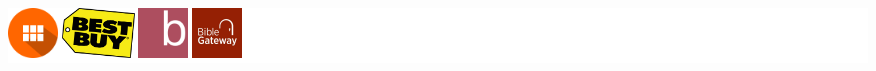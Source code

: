 <a href="https://github.com/vcantrell/ServiceIcons/blob/master/png/benotes.png"><img src="https://raw.githubusercontent.com/vcantrell/ServiceIcons/master/png/benotes.png" alt="benotes" height="50"></a> <a href="https://github.com/vcantrell/ServiceIcons/blob/master/png/bestbuy.png"><img src="https://raw.githubusercontent.com/vcantrell/ServiceIcons/master/png/bestbuy.png" alt="bestbuy" height="50"></a> <a href="https://github.com/vcantrell/ServiceIcons/blob/master/png/betanin.png"><img src="https://raw.githubusercontent.com/vcantrell/ServiceIcons/master/png/betanin.png" alt="betanin" height="50"></a> <a href="https://github.com/vcantrell/ServiceIcons/blob/master/png/bible-gateway.png"><img src="https://raw.githubusercontent.com/vcantrell/ServiceIcons/master/png/bible-gateway.png" alt="bible-gateway" height="50"></a>